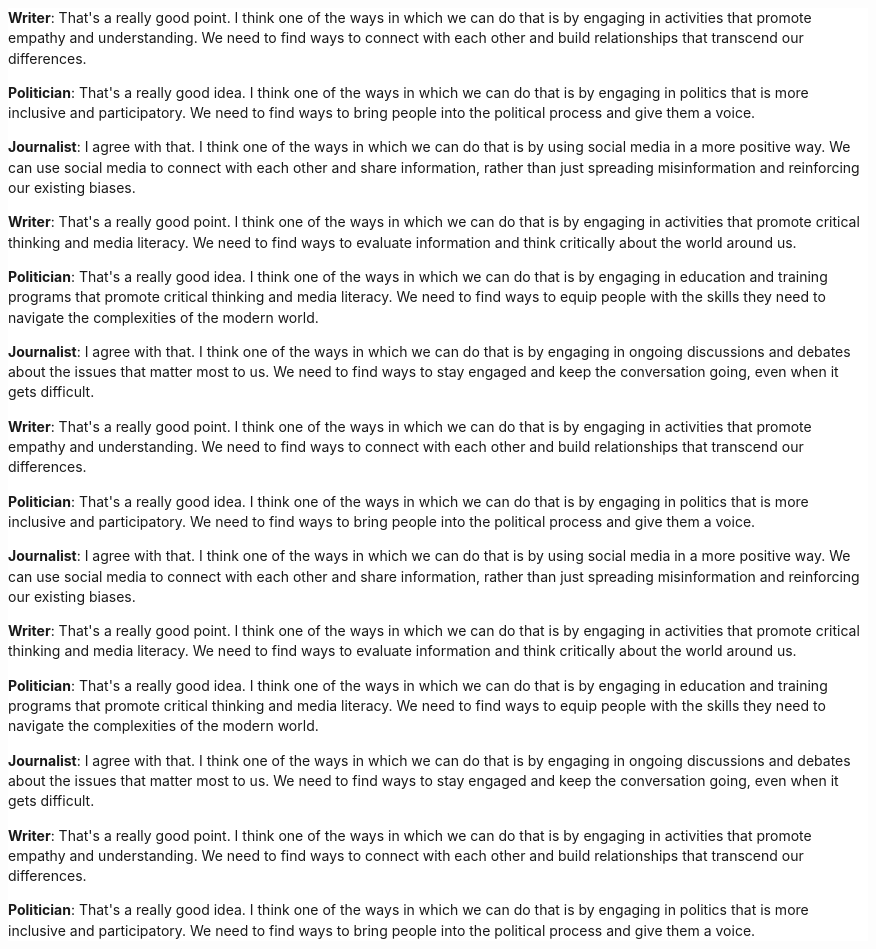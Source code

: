 **Writer**: That's a really good point. I think one of the ways in which we can do that is by engaging in activities that promote empathy and understanding. We need to find ways to connect with each other and build relationships that transcend our differences.

**Politician**: That's a really good idea. I think one of the ways in which we can do that is by engaging in politics that is more inclusive and participatory. We need to find ways to bring people into the political process and give them a voice.

**Journalist**: I agree with that. I think one of the ways in which we can do that is by using social media in a more positive way. We can use social media to connect with each other and share information, rather than just spreading misinformation and reinforcing our existing biases.

**Writer**: That's a really good point. I think one of the ways in which we can do that is by engaging in activities that promote critical thinking and media literacy. We need to find ways to evaluate information and think critically about the world around us.

**Politician**: That's a really good idea. I think one of the ways in which we can do that is by engaging in education and training programs that promote critical thinking and media literacy. We need to find ways to equip people with the skills they need to navigate the complexities of the modern world.

**Journalist**: I agree with that. I think one of the ways in which we can do that is by engaging in ongoing discussions and debates about the issues that matter most to us. We need to find ways to stay engaged and keep the conversation going, even when it gets difficult.

**Writer**: That's a really good point. I think one of the ways in which we can do that is by engaging in activities that promote empathy and understanding. We need to find ways to connect with each other and build relationships that transcend our differences.

**Politician**: That's a really good idea. I think one of the ways in which we can do that is by engaging in politics that is more inclusive and participatory. We need to find ways to bring people into the political process and give them a voice.

**Journalist**: I agree with that. I think one of the ways in which we can do that is by using social media in a more positive way. We can use social media to connect with each other and share information, rather than just spreading misinformation and reinforcing our existing biases.

**Writer**: That's a really good point. I think one of the ways in which we can do that is by engaging in activities that promote critical thinking and media literacy. We need to find ways to evaluate information and think critically about the world around us.

**Politician**: That's a really good idea. I think one of the ways in which we can do that is by engaging in education and training programs that promote critical thinking and media literacy. We need to find ways to equip people with the skills they need to navigate the complexities of the modern world.

**Journalist**: I agree with that. I think one of the ways in which we can do that is by engaging in ongoing discussions and debates about the issues that matter most to us. We need to find ways to stay engaged and keep the conversation going, even when it gets difficult.

**Writer**: That's a really good point. I think one of the ways in which we can do that is by engaging in activities that promote empathy and understanding. We need to find ways to connect with each other and build relationships that transcend our differences.

**Politician**: That's a really good idea. I think one of the ways in which we can do that is by engaging in politics that is more inclusive and participatory. We need to find ways to bring people into the political process and give them a voice.
